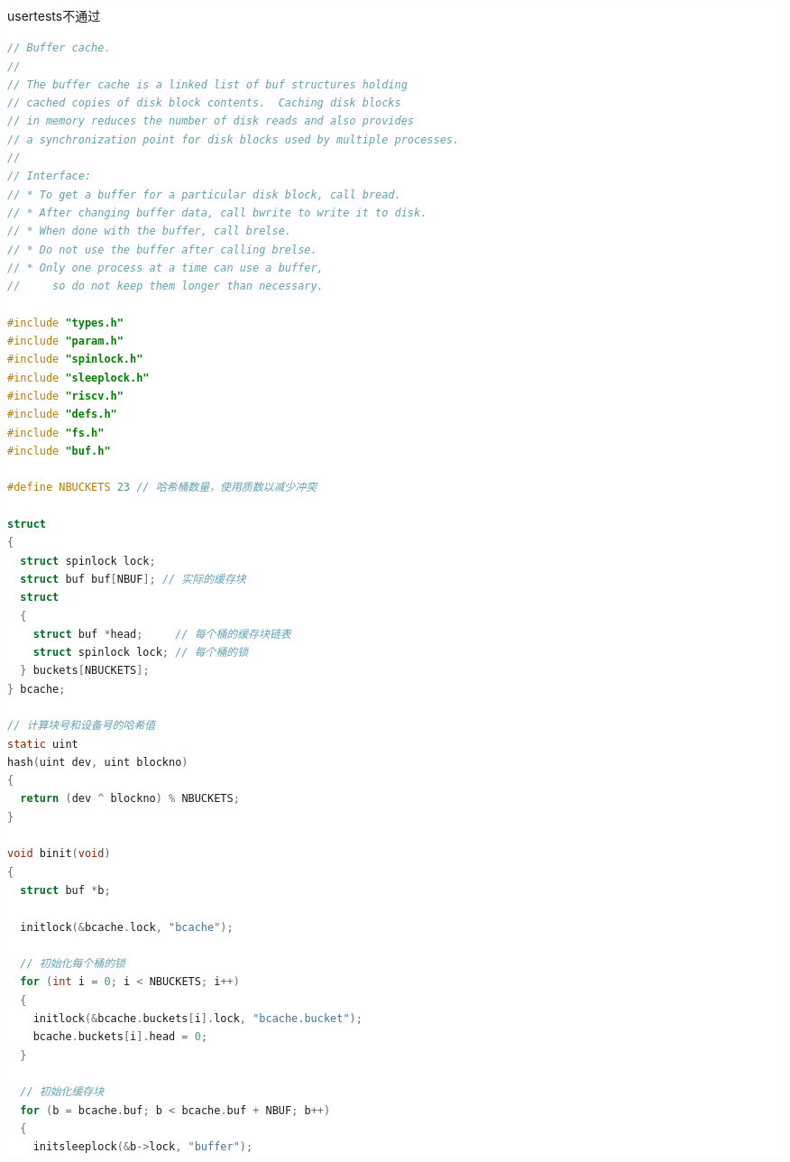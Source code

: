 usertests不通过

```c
// Buffer cache.
//
// The buffer cache is a linked list of buf structures holding
// cached copies of disk block contents.  Caching disk blocks
// in memory reduces the number of disk reads and also provides
// a synchronization point for disk blocks used by multiple processes.
//
// Interface:
// * To get a buffer for a particular disk block, call bread.
// * After changing buffer data, call bwrite to write it to disk.
// * When done with the buffer, call brelse.
// * Do not use the buffer after calling brelse.
// * Only one process at a time can use a buffer,
//     so do not keep them longer than necessary.

#include "types.h"
#include "param.h"
#include "spinlock.h"
#include "sleeplock.h"
#include "riscv.h"
#include "defs.h"
#include "fs.h"
#include "buf.h"

#define NBUCKETS 23 // 哈希桶数量，使用质数以减少冲突

struct
{
  struct spinlock lock;
  struct buf buf[NBUF]; // 实际的缓存块
  struct
  {
    struct buf *head;     // 每个桶的缓存块链表
    struct spinlock lock; // 每个桶的锁
  } buckets[NBUCKETS];
} bcache;

// 计算块号和设备号的哈希值
static uint
hash(uint dev, uint blockno)
{
  return (dev ^ blockno) % NBUCKETS;
}

void binit(void)
{
  struct buf *b;

  initlock(&bcache.lock, "bcache");

  // 初始化每个桶的锁
  for (int i = 0; i < NBUCKETS; i++)
  {
    initlock(&bcache.buckets[i].lock, "bcache.bucket");
    bcache.buckets[i].head = 0;
  }

  // 初始化缓存块
  for (b = bcache.buf; b < bcache.buf + NBUF; b++)
  {
    initsleeplock(&b->lock, "buffer");
```